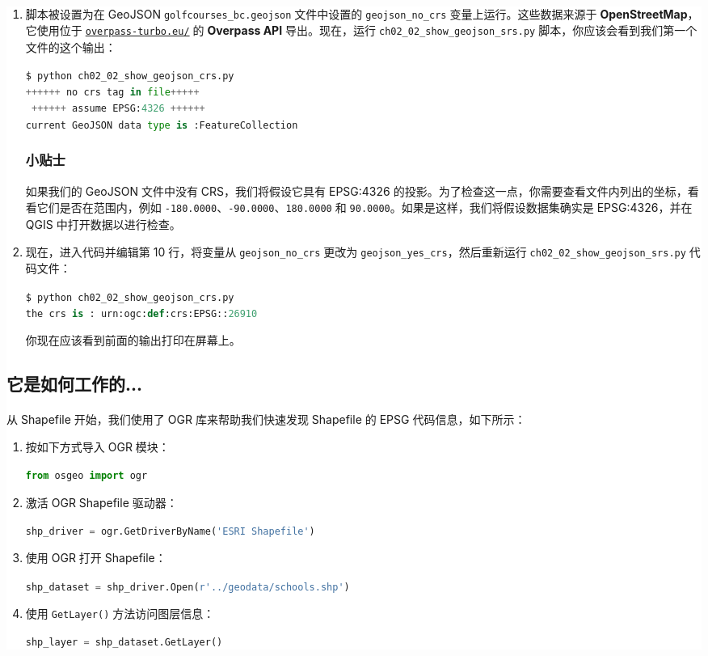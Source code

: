 1.  脚本被设置为在 GeoJSON `golfcourses_bc.geojson` 文件中设置的 `geojson_no_crs` 变量上运行。这些数据来源于 **OpenStreetMap**，它使用位于 [`overpass-turbo.eu/`](http://overpass-turbo.eu/) 的 **Overpass API** 导出。现在，运行 `ch02_02_show_geojson_srs.py` 脚本，你应该会看到我们第一个文件的这个输出：

    ```py
    $ python ch02_02_show_geojson_crs.py
    ++++++ no crs tag in file+++++
     ++++++ assume EPSG:4326 ++++++
    current GeoJSON data type is :FeatureCollection

    ```

    ### 小贴士

    如果我们的 GeoJSON 文件中没有 CRS，我们将假设它具有 EPSG:4326 的投影。为了检查这一点，你需要查看文件内列出的坐标，看看它们是否在范围内，例如 `-180.0000`、`-90.0000`、`180.0000` 和 `90.0000`。如果是这样，我们将假设数据集确实是 EPSG:4326，并在 QGIS 中打开数据以进行检查。

1.  现在，进入代码并编辑第 10 行，将变量从 `geojson_no_crs` 更改为 `geojson_yes_crs`，然后重新运行 `ch02_02_show_geojson_srs.py` 代码文件：

    ```py
    $ python ch02_02_show_geojson_crs.py
    the crs is : urn:ogc:def:crs:EPSG::26910

    ```

    你现在应该看到前面的输出打印在屏幕上。

## 它是如何工作的...

从 Shapefile 开始，我们使用了 OGR 库来帮助我们快速发现 Shapefile 的 EPSG 代码信息，如下所示：

1.  按如下方式导入 OGR 模块：

    ```py
    from osgeo import ogr

    ```

1.  激活 OGR Shapefile 驱动器：

    ```py
    shp_driver = ogr.GetDriverByName('ESRI Shapefile')

    ```

1.  使用 OGR 打开 Shapefile：

    ```py
    shp_dataset = shp_driver.Open(r'../geodata/schools.shp')

    ```

1.  使用 `GetLayer()` 方法访问图层信息：

    ```py
    shp_layer = shp_dataset.GetLayer()

    ```
